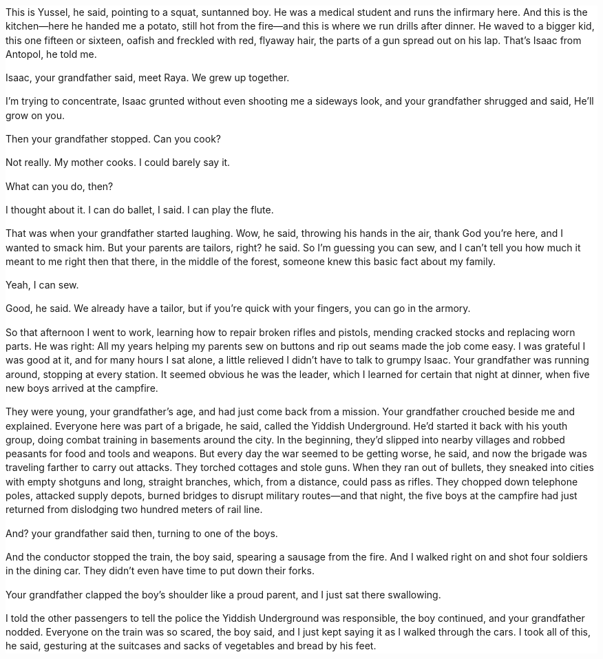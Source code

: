This is Yussel, he said, pointing to a squat, suntanned boy. He was a medical student and runs the infirmary here. And this is the kitchen—here he handed me a potato, still hot from the fire—and this is where we run drills after dinner. He waved to a bigger kid, this one fifteen or sixteen, oafish and freckled with red, flyaway hair, the parts of a gun spread out on his lap. That’s Isaac from Antopol, he told me.

Isaac, your grandfather said, meet Raya. We grew up together.

I’m trying to concentrate, Isaac grunted without even shoot­ing me a sideways look, and your grandfather shrugged and said, He’ll grow on you.

Then your grandfather stopped. Can you cook?

Not really. My mother cooks. I could barely say it.

What can you do, then?

I thought about it. I can do ballet, I said. I can play the flute.

That was when your grandfather started laughing. Wow, he said, throwing his hands in the air, thank God you’re here, and I wanted to smack him. But your parents are tailors, right? he said. So I’m guessing you can sew, and I can’t tell you how much it meant to me right then that there, in the middle of the forest, someone knew this basic fact about my family.

Yeah, I can sew.

Good, he said. We already have a tailor, but if you’re quick with your fingers, you can go in the armory.

So that afternoon I went to work, learning how to repair bro­ken rifles and pistols, mending cracked stocks and replacing worn parts. He was right: All my years helping my parents sew on but­tons and rip out seams made the job come easy. I was grateful I was good at it, and for many hours I sat alone, a little relieved I didn’t have to talk to grumpy Isaac. Your grandfather was run­ning around, stopping at every station. It seemed obvious he was the leader, which I learned for certain that night at dinner, when five new boys arrived at the campfire.

They were young, your grandfather’s age, and had just come back from a mission. Your grandfather crouched beside me and explained. Everyone here was part of a brigade, he said, called the Yiddish Underground. He’d started it back with his youth group, doing combat training in basements around the city. In the beginning, they’d slipped into nearby villages and robbed peasants for food and tools and weapons. But every day the war seemed to be getting worse, he said, and now the brigade was traveling farther to carry out attacks. They torched cottages and stole guns. When they ran out of bullets, they sneaked into cities with empty shotguns and long, straight branches, which, from a distance, could pass as rifles. They chopped down telephone poles, attacked supply depots, burned bridges to disrupt military routes—and that night, the five boys at the campfire had just returned from dislodging two hundred meters of rail line.

And? your grandfather said then, turning to one of the boys.

And the conductor stopped the train, the boy said, spearing a sausage from the fire. And I walked right on and shot four soldiers in the dining car. They didn’t even have time to put down their forks.

Your grandfather clapped the boy’s shoulder like a proud par­ent, and I just sat there swallowing.

I told the other passengers to tell the police the Yiddish Under­ground was responsible, the boy continued, and your grandfather nodded. Everyone on the train was so scared, the boy said, and I just kept saying it as I walked through the cars. I took all of this, he said, gesturing at the suitcases and sacks of vegetables and bread by his feet.
